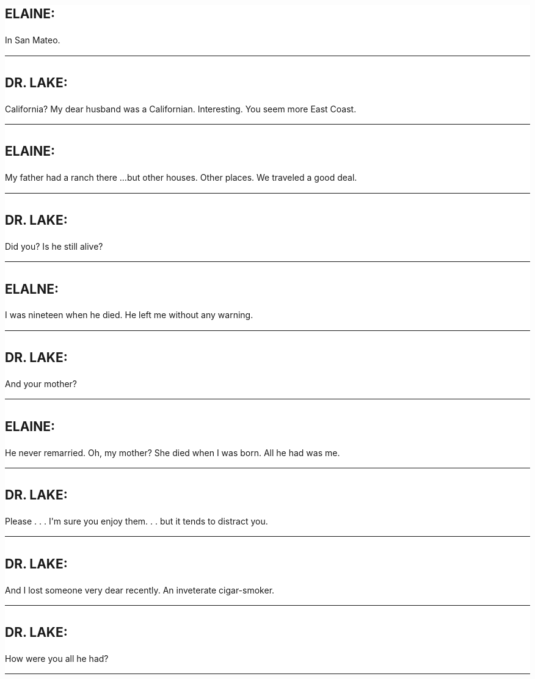 
## ELAINE:
In San Mateo.

---

## DR. LAKE:
California? My dear husband was a Californian. Interesting. You seem more East Coast.

---

## ELAINE:
My father had a ranch there ...but other houses. Other places. We traveled a good deal.

---

## DR. LAKE:
Did you? Is he still alive? 

---

## ELALNE:
I was nineteen when he died. He left me without any warning. 

---

## DR. LAKE:
And your mother? 

---

## ELAINE:
He never remarried. Oh, my mother? She died when I was born. All he had was me.

---

## DR. LAKE:
Please . . . I'm sure you enjoy them. . . but it tends to distract you.

---

## DR. LAKE:
And I lost someone very dear recently. An inveterate cigar-smoker.

---

## DR. LAKE:
How were you all he had?

---